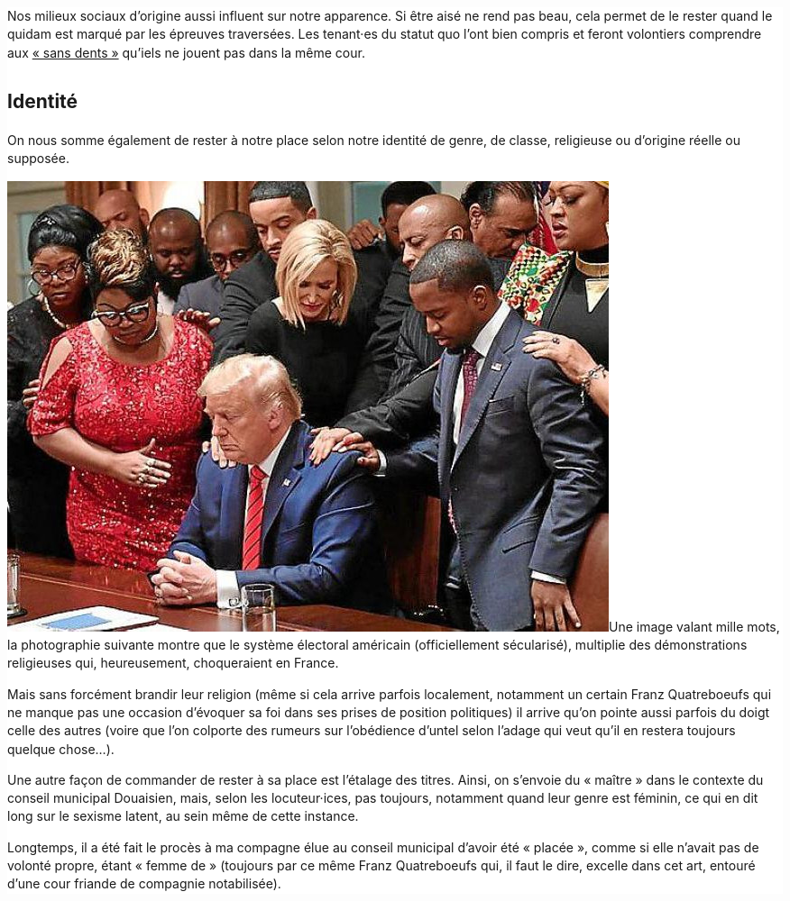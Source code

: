 Nos milieux sociaux d’origine aussi influent sur notre apparence. Si être aisé ne rend pas beau, cela permet de le rester quand le quidam est marqué par les épreuves traversées. Les tenant·es du statut quo l’ont bien compris et feront volontiers comprendre aux [« sans dents »](https://www.youtube.com/watch?v=3ZNzQKOm9aw) qu’iels ne jouent pas dans la même cour.

## Identité

On nous somme également de rester à notre place selon notre identité de genre, de classe, religieuse ou d’origine réelle ou supposée.

![Portion d’une photographie de personnes priant autour de Donal Trump](/public/illustrations/personnes-priant-pour-trump.jpg "🖼️⬅️")Une image valant mille mots, la photographie suivante montre que le système électoral américain (officiellement sécularisé), multiplie des démonstrations religieuses qui, heureusement, choqueraient en France.

Mais sans forcément brandir leur religion (même si cela arrive parfois localement, notamment un certain Franz Quatreboeufs qui ne manque pas une occasion d’évoquer sa foi dans ses prises de position politiques) il arrive qu’on pointe aussi parfois du doigt celle des autres (voire que l’on colporte des rumeurs sur l’obédience d’untel selon l’adage qui veut qu’il en restera toujours quelque chose…).

Une autre façon de commander de rester à sa place est l’étalage des titres. Ainsi, on s’envoie du « maître » dans le contexte du conseil municipal Douaisien, mais, selon les locuteur·ices, pas toujours, notamment quand leur genre est féminin, ce qui en dit long sur le sexisme latent, au sein même de cette instance.

Longtemps, il a été fait le procès à ma compagne élue au conseil municipal d’avoir été « placée », comme si elle n’avait pas de volonté propre, étant « femme de » (toujours par ce même Franz Quatreboeufs qui, il faut le dire, excelle dans cet art, entouré d’une cour friande de compagnie notabilisée).
